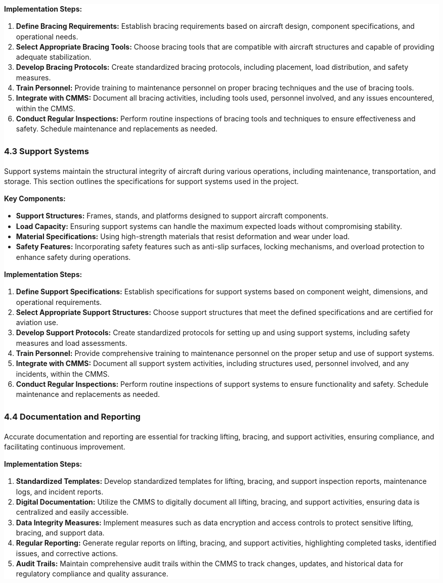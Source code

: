 **Implementation Steps:**

1. **Define Bracing Requirements:** Establish bracing requirements based on aircraft design, component specifications, and operational needs.
2. **Select Appropriate Bracing Tools:** Choose bracing tools that are compatible with aircraft structures and capable of providing adequate stabilization.
3. **Develop Bracing Protocols:** Create standardized bracing protocols, including placement, load distribution, and safety measures.
4. **Train Personnel:** Provide training to maintenance personnel on proper bracing techniques and the use of bracing tools.
5. **Integrate with CMMS:** Document all bracing activities, including tools used, personnel involved, and any issues encountered, within the CMMS.
6. **Conduct Regular Inspections:** Perform routine inspections of bracing tools and techniques to ensure effectiveness and safety. Schedule maintenance and replacements as needed.

### 4.3 Support Systems

Support systems maintain the structural integrity of aircraft during various operations, including maintenance, transportation, and storage. This section outlines the specifications for support systems used in the project.

**Key Components:**

- **Support Structures:** Frames, stands, and platforms designed to support aircraft components.
- **Load Capacity:** Ensuring support systems can handle the maximum expected loads without compromising stability.
- **Material Specifications:** Using high-strength materials that resist deformation and wear under load.
- **Safety Features:** Incorporating safety features such as anti-slip surfaces, locking mechanisms, and overload protection to enhance safety during operations.

**Implementation Steps:**

1. **Define Support Specifications:** Establish specifications for support systems based on component weight, dimensions, and operational requirements.
2. **Select Appropriate Support Structures:** Choose support structures that meet the defined specifications and are certified for aviation use.
3. **Develop Support Protocols:** Create standardized protocols for setting up and using support systems, including safety measures and load assessments.
4. **Train Personnel:** Provide comprehensive training to maintenance personnel on the proper setup and use of support systems.
5. **Integrate with CMMS:** Document all support system activities, including structures used, personnel involved, and any incidents, within the CMMS.
6. **Conduct Regular Inspections:** Perform routine inspections of support systems to ensure functionality and safety. Schedule maintenance and replacements as needed.

### 4.4 Documentation and Reporting

Accurate documentation and reporting are essential for tracking lifting, bracing, and support activities, ensuring compliance, and facilitating continuous improvement.

**Implementation Steps:**

1. **Standardized Templates:** Develop standardized templates for lifting, bracing, and support inspection reports, maintenance logs, and incident reports.
2. **Digital Documentation:** Utilize the CMMS to digitally document all lifting, bracing, and support activities, ensuring data is centralized and easily accessible.
3. **Data Integrity Measures:** Implement measures such as data encryption and access controls to protect sensitive lifting, bracing, and support data.
4. **Regular Reporting:** Generate regular reports on lifting, bracing, and support activities, highlighting completed tasks, identified issues, and corrective actions.
5. **Audit Trails:** Maintain comprehensive audit trails within the CMMS to track changes, updates, and historical data for regulatory compliance and quality assurance.
